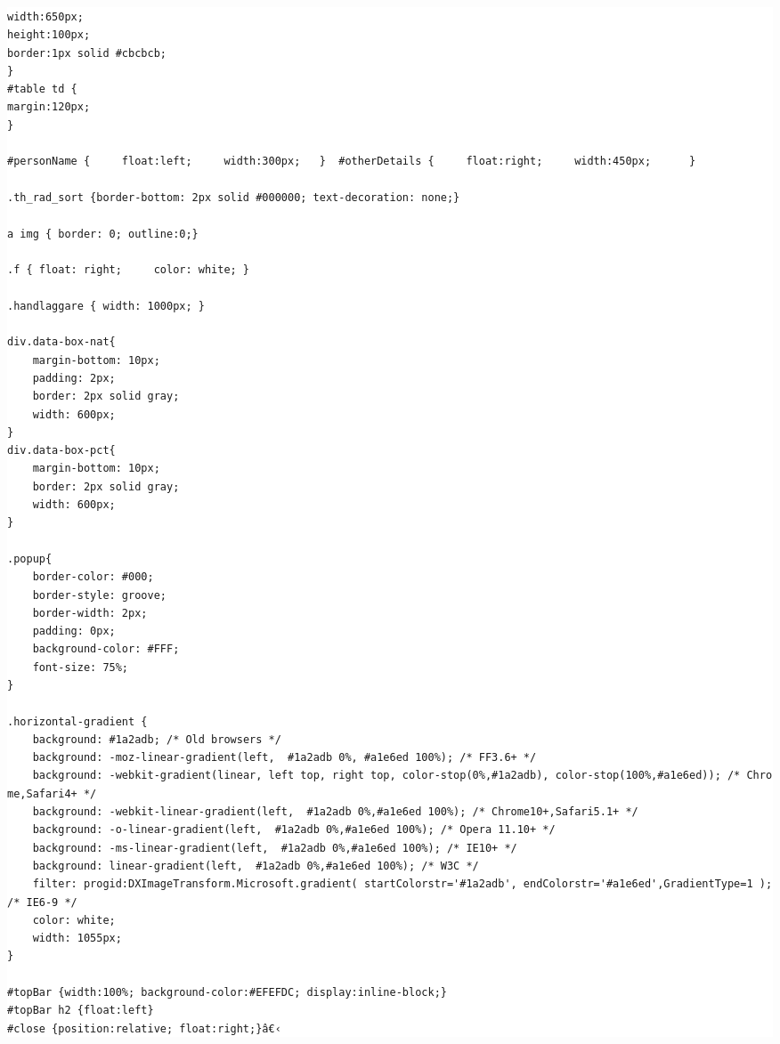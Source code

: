 ```
width:650px;
height:100px;
border:1px solid #cbcbcb;
}
#table td { 
margin:120px; 
} 

#personName {     float:left;     width:300px;   }  #otherDetails {     float:right;     width:450px;      }

.th_rad_sort {border-bottom: 2px solid #000000; text-decoration: none;}

a img { border: 0; outline:0;}

.f { float: right;     color: white; }

.handlaggare { width: 1000px; }

div.data-box-nat{
    margin-bottom: 10px;
    padding: 2px;
    border: 2px solid gray;
    width: 600px;
}
div.data-box-pct{
    margin-bottom: 10px;
    border: 2px solid gray;
    width: 600px;
}

.popup{
    border-color: #000; 
    border-style: groove; 
    border-width: 2px; 
    padding: 0px; 
    background-color: #FFF;
    font-size: 75%;
}

.horizontal-gradient {
    background: #1a2adb; /* Old browsers */
    background: -moz-linear-gradient(left,  #1a2adb 0%, #a1e6ed 100%); /* FF3.6+ */
    background: -webkit-gradient(linear, left top, right top, color-stop(0%,#1a2adb), color-stop(100%,#a1e6ed)); /* Chrome,Safari4+ */
    background: -webkit-linear-gradient(left,  #1a2adb 0%,#a1e6ed 100%); /* Chrome10+,Safari5.1+ */
    background: -o-linear-gradient(left,  #1a2adb 0%,#a1e6ed 100%); /* Opera 11.10+ */
    background: -ms-linear-gradient(left,  #1a2adb 0%,#a1e6ed 100%); /* IE10+ */
    background: linear-gradient(left,  #1a2adb 0%,#a1e6ed 100%); /* W3C */
    filter: progid:DXImageTransform.Microsoft.gradient( startColorstr='#1a2adb', endColorstr='#a1e6ed',GradientType=1 ); /* IE6-9 */
    color: white;
    width: 1055px;
}

#topBar {width:100%; background-color:#EFEFDC; display:inline-block;}
#topBar h2 {float:left}
#close {position:relative; float:right;}â€‹ 
```
